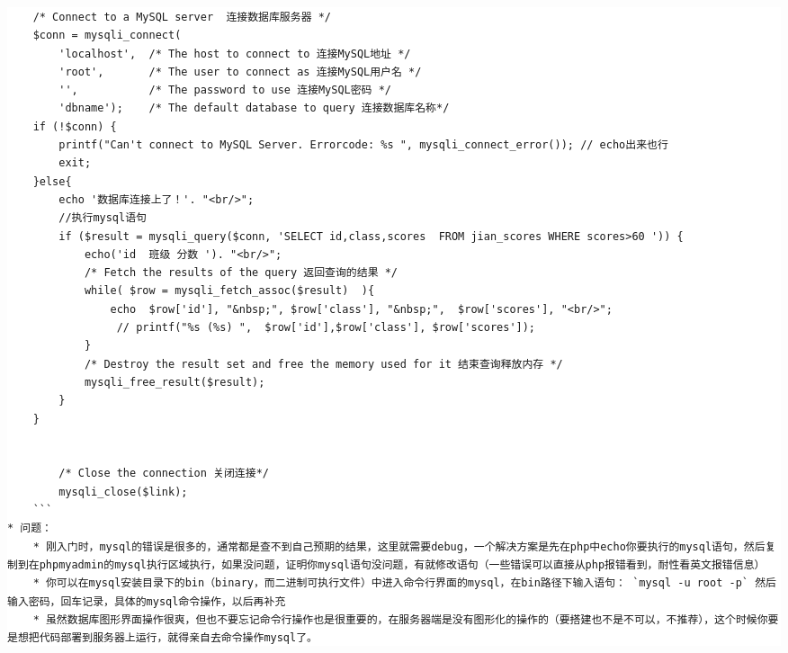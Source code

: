 		/* Connect to a MySQL server  连接数据库服务器 */
		$conn = mysqli_connect(
			'localhost',  /* The host to connect to 连接MySQL地址 */
			'root',       /* The user to connect as 连接MySQL用户名 */
			'', 		  /* The password to use 连接MySQL密码 */
			'dbname');    /* The default database to query 连接数据库名称*/
		if (!$conn) {
		    printf("Can't connect to MySQL Server. Errorcode: %s ", mysqli_connect_error()); // echo出来也行
			exit;
		}else{
		    echo '数据库连接上了！'. "<br/>";
			//执行mysql语句
			if ($result = mysqli_query($conn, 'SELECT id,class,scores  FROM jian_scores WHERE scores>60 ')) {
				echo('id  班级 分数 '). "<br/>";
				/* Fetch the results of the query 返回查询的结果 */
				while( $row = mysqli_fetch_assoc($result)  ){
				    echo  $row['id'], "&nbsp;", $row['class'], "&nbsp;",  $row['scores'], "<br/>";
					 // printf("%s (%s) ",  $row['id'],$row['class'], $row['scores']);
				}
				/* Destroy the result set and free the memory used for it 结束查询释放内存 */
				mysqli_free_result($result);
			}
		}


			/* Close the connection 关闭连接*/
			mysqli_close($link);
		```
	* 问题：
		* 刚入门时，mysql的错误是很多的，通常都是查不到自己预期的结果，这里就需要debug，一个解决方案是先在php中echo你要执行的mysql语句，然后复制到在phpmyadmin的mysql执行区域执行，如果没问题，证明你mysql语句没问题，有就修改语句（一些错误可以直接从php报错看到，耐性看英文报错信息）
		* 你可以在mysql安装目录下的bin（binary，而二进制可执行文件）中进入命令行界面的mysql，在bin路径下输入语句： `mysql -u root -p` 然后输入密码，回车记录，具体的mysql命令操作，以后再补充
		* 虽然数据库图形界面操作很爽，但也不要忘记命令行操作也是很重要的，在服务器端是没有图形化的操作的（要搭建也不是不可以，不推荐），这个时候你要是想把代码部署到服务器上运行，就得亲自去命令操作mysql了。
